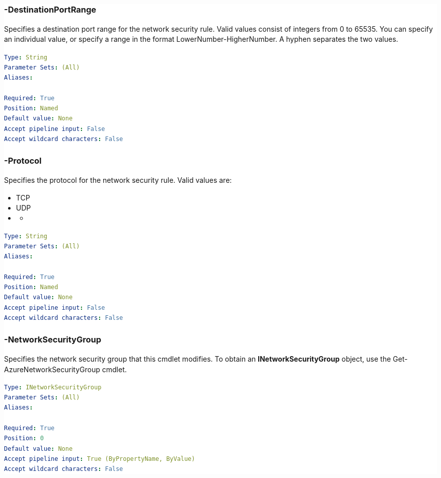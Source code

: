 ### -DestinationPortRange
Specifies a destination port range for the network security rule.
Valid values consist of integers from 0 to 65535.
You can specify an individual value, or specify a range in the format LowerNumber-HigherNumber.
A hyphen separates the two values.

```yaml
Type: String
Parameter Sets: (All)
Aliases: 

Required: True
Position: Named
Default value: None
Accept pipeline input: False
Accept wildcard characters: False
```

### -Protocol
Specifies the protocol for the network security rule.
Valid values are: 

- TCP 
- UDP 
- *

```yaml
Type: String
Parameter Sets: (All)
Aliases: 

Required: True
Position: Named
Default value: None
Accept pipeline input: False
Accept wildcard characters: False
```

### -NetworkSecurityGroup
Specifies the network security group that this cmdlet modifies.
To obtain an **INetworkSecurityGroup** object, use the Get-AzureNetworkSecurityGroup cmdlet.

```yaml
Type: INetworkSecurityGroup
Parameter Sets: (All)
Aliases: 

Required: True
Position: 0
Default value: None
Accept pipeline input: True (ByPropertyName, ByValue)
Accept wildcard characters: False
```
